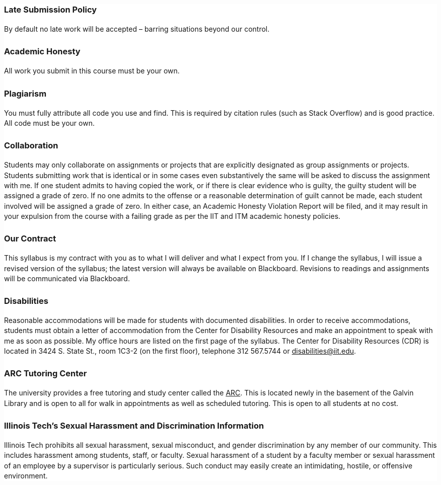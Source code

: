 ### Late Submission Policy 

By default no late work will be accepted – barring situations beyond our control.

### Academic Honesty

All work you submit in this course must be your own.

### Plagiarism 

You must fully attribute all code you use and find. This is required by citation rules (such as Stack Overflow) and is good practice.  All code must be your own.

### Collaboration 

Students may only collaborate on assignments or projects that are explicitly designated as group assignments or projects. Students submitting work that is identical or in some cases even substantively the same will be asked to discuss the assignment with me. If one student admits to having copied the work, or if there is clear evidence who is guilty, the guilty student will be assigned a grade of zero. If no one admits to the offense or a reasonable determination of guilt cannot be made, each student involved will be assigned a grade of zero. In either case, an Academic Honesty Violation Report will be filed, and it may result in your expulsion from the course with a failing grade as per the IIT and ITM academic honesty policies.

### Our Contract

This syllabus is my contract with you as to what I will deliver and what I expect from you. If I change the syllabus, I will issue a revised version of the syllabus; the latest version will always be available on Blackboard. Revisions to readings and assignments will be communicated via Blackboard.

### Disabilities 

Reasonable accommodations will be made for students with documented disabilities.  In order to receive accommodations, students must obtain a letter of accommodation from the Center for Disability Resources and make an appointment to speak with me as soon as possible.  My office hours are listed on the first page of the syllabus. The Center for Disability Resources (CDR) is located in 3424 S. State St., room 1C3-2 (on the first floor), telephone 312 567.5744 or disabilities@iit.edu.

### ARC Tutoring Center 

The university provides a free tutoring and study center called the [ARC](https://www.iit.edu/arc "IIT Resource Center URL").  This is located newly in the basement of the Galvin Library and is open to all for walk in appointments as well as scheduled tutoring. This is open to all students at no cost.

### Illinois Tech’s Sexual Harassment and Discrimination Information 

Illinois Tech prohibits all sexual harassment, sexual misconduct, and gender discrimination by any member of our community. This includes harassment among students, staff, or faculty. Sexual harassment of a student by a faculty member or sexual harassment of an employee by a supervisor is particularly serious. Such conduct may easily create an intimidating, hostile, or offensive environment.
